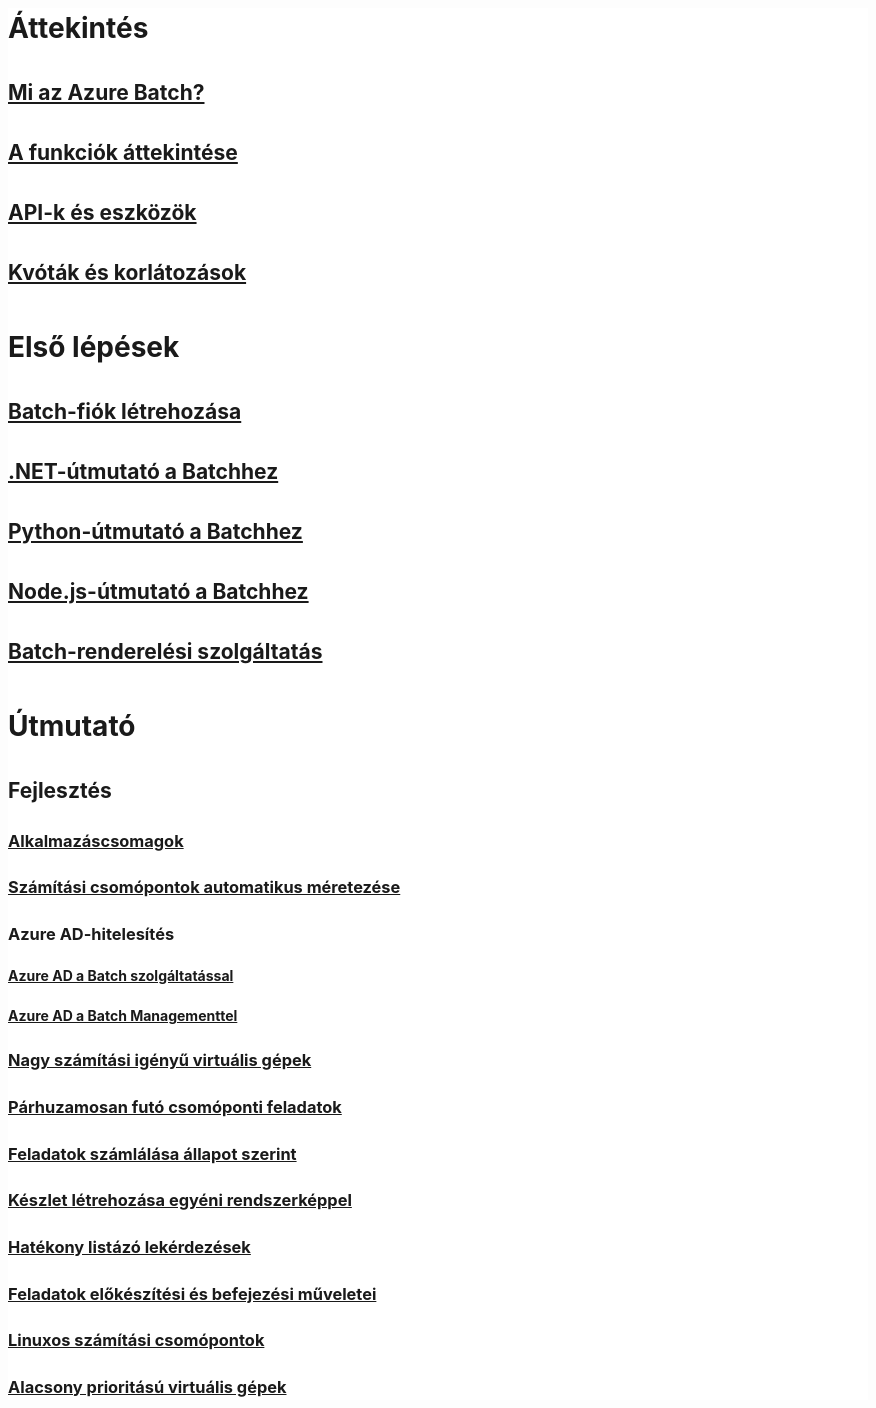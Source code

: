 # Áttekintés
## [Mi az Azure Batch?](batch-technical-overview.md)
## [A funkciók áttekintése](batch-api-basics.md)
## [API-k és eszközök](batch-apis-tools.md)
## [Kvóták és korlátozások](batch-quota-limit.md)
# Első lépések
## [Batch-fiók létrehozása](batch-account-create-portal.md)
## [.NET-útmutató a Batchhez](batch-dotnet-get-started.md)
## [Python-útmutató a Batchhez](batch-python-tutorial.md)
## [Node.js-útmutató a Batchhez](batch-nodejs-get-started.md)
## [Batch-renderelési szolgáltatás](batch-rendering-service.md)
# Útmutató
## Fejlesztés
### [Alkalmazáscsomagok](batch-application-packages.md)
### [Számítási csomópontok automatikus méretezése](batch-automatic-scaling.md)
### Azure AD-hitelesítés
#### [Azure AD a Batch szolgáltatással](batch-aad-auth.md)
#### [Azure AD a Batch Managementtel](batch-aad-auth-management.md)
### [Nagy számítási igényű virtuális gépek](batch-pool-compute-intensive-sizes.md)
### [Párhuzamosan futó csomóponti feladatok](batch-parallel-node-tasks.md)
### [Feladatok számlálása állapot szerint](batch-get-task-counts.md)
### [Készlet létrehozása egyéni rendszerképpel](batch-custom-images.md)
### [Hatékony listázó lekérdezések](batch-efficient-list-queries.md)
### [Feladatok előkészítési és befejezési műveletei](batch-job-prep-release.md)
### [Linuxos számítási csomópontok](batch-linux-nodes.md)
### [Alacsony prioritású virtuális gépek](batch-low-pri-vms.md)